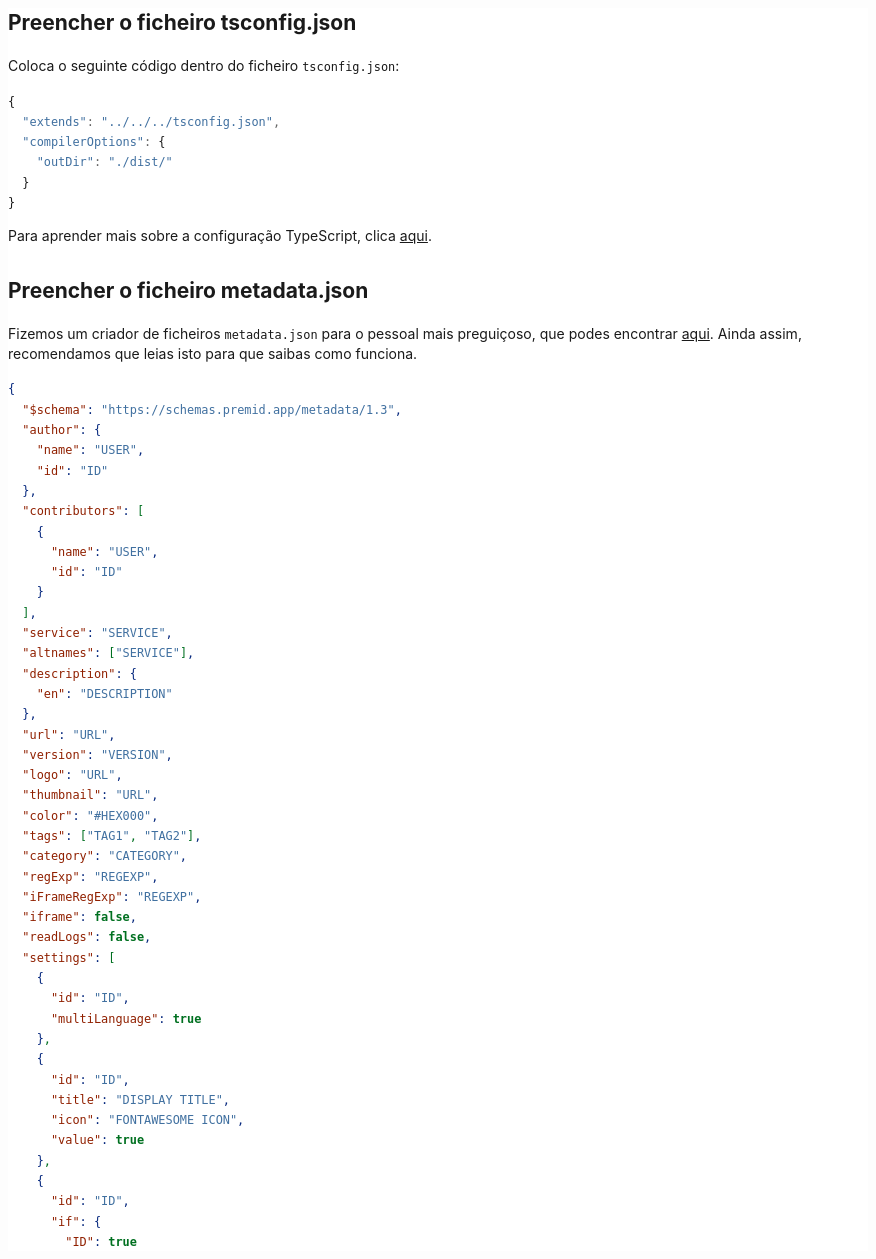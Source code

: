 ## Preencher o ficheiro tsconfig.json

Coloca o seguinte código dentro do ficheiro `tsconfig.json`:

```typescript
{
  "extends": "../../../tsconfig.json",
  "compilerOptions": {
    "outDir": "./dist/"
  }
}
```

Para aprender mais sobre a configuração TypeScript, clica [aqui](/dev/presence/tsconfig).

## Preencher o ficheiro metadata.json

Fizemos um criador de ficheiros `metadata.json` para o pessoal mais preguiçoso, que podes encontrar [aqui](https://eggsy.xyz/projects/premid/mdcreator). Ainda assim, recomendamos que leias isto para que saibas como funciona.

```json
{
  "$schema": "https://schemas.premid.app/metadata/1.3",
  "author": {
    "name": "USER",
    "id": "ID"
  },
  "contributors": [
    {
      "name": "USER",
      "id": "ID"
    }
  ],
  "service": "SERVICE",
  "altnames": ["SERVICE"],
  "description": {
    "en": "DESCRIPTION"
  },
  "url": "URL",
  "version": "VERSION",
  "logo": "URL",
  "thumbnail": "URL",
  "color": "#HEX000",
  "tags": ["TAG1", "TAG2"],
  "category": "CATEGORY",
  "regExp": "REGEXP",
  "iFrameRegExp": "REGEXP",
  "iframe": false,
  "readLogs": false,
  "settings": [
    {
      "id": "ID",
      "multiLanguage": true
    },
    {
      "id": "ID",
      "title": "DISPLAY TITLE",
      "icon": "FONTAWESOME ICON",
      "value": true
    },
    {
      "id": "ID",
      "if": {
        "ID": true
```